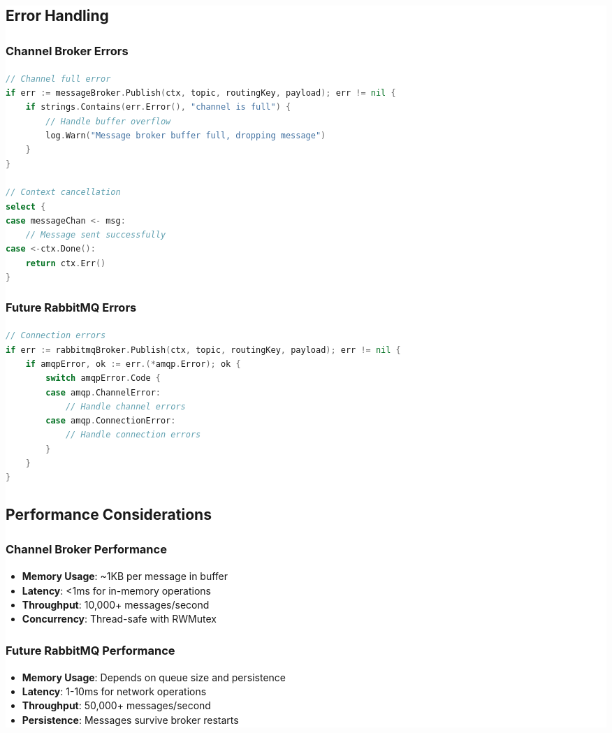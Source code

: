## Error Handling

### Channel Broker Errors

```go
// Channel full error
if err := messageBroker.Publish(ctx, topic, routingKey, payload); err != nil {
    if strings.Contains(err.Error(), "channel is full") {
        // Handle buffer overflow
        log.Warn("Message broker buffer full, dropping message")
    }
}

// Context cancellation
select {
case messageChan <- msg:
    // Message sent successfully
case <-ctx.Done():
    return ctx.Err()
}
```

### Future RabbitMQ Errors

```go
// Connection errors
if err := rabbitmqBroker.Publish(ctx, topic, routingKey, payload); err != nil {
    if amqpError, ok := err.(*amqp.Error); ok {
        switch amqpError.Code {
        case amqp.ChannelError:
            // Handle channel errors
        case amqp.ConnectionError:
            // Handle connection errors
        }
    }
}
```

## Performance Considerations

### Channel Broker Performance

- **Memory Usage**: ~1KB per message in buffer
- **Latency**: <1ms for in-memory operations
- **Throughput**: 10,000+ messages/second
- **Concurrency**: Thread-safe with RWMutex

### Future RabbitMQ Performance

- **Memory Usage**: Depends on queue size and persistence
- **Latency**: 1-10ms for network operations
- **Throughput**: 50,000+ messages/second
- **Persistence**: Messages survive broker restarts
